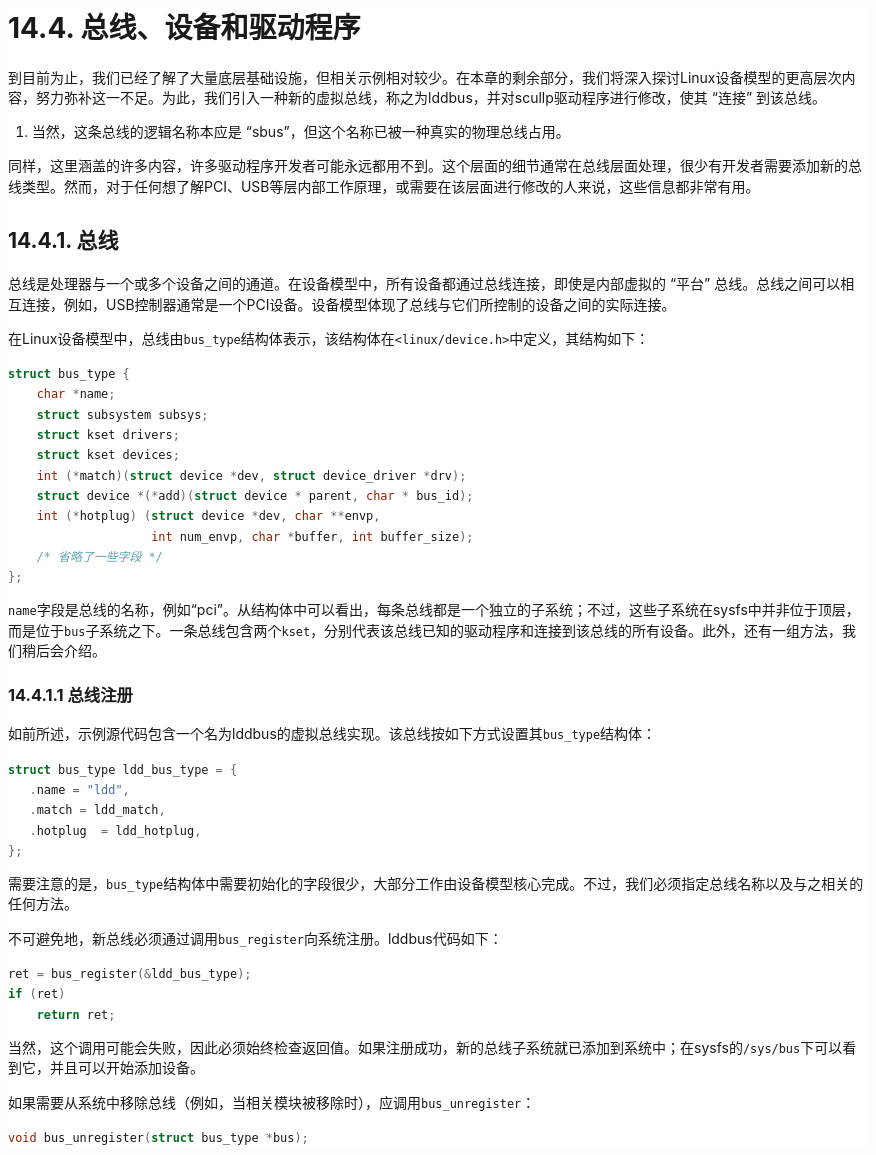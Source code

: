 # 14.4. 总线、设备和驱动程序
到目前为止，我们已经了解了大量底层基础设施，但相关示例相对较少。在本章的剩余部分，我们将深入探讨Linux设备模型的更高层次内容，努力弥补这一不足。为此，我们引入一种新的虚拟总线，称之为lddbus，并对scullp驱动程序进行修改，使其 “连接” 到该总线。
1. 当然，这条总线的逻辑名称本应是 “sbus”，但这个名称已被一种真实的物理总线占用。

同样，这里涵盖的许多内容，许多驱动程序开发者可能永远都用不到。这个层面的细节通常在总线层面处理，很少有开发者需要添加新的总线类型。然而，对于任何想了解PCI、USB等层内部工作原理，或需要在该层面进行修改的人来说，这些信息都非常有用。

## 14.4.1. 总线
总线是处理器与一个或多个设备之间的通道。在设备模型中，所有设备都通过总线连接，即使是内部虚拟的 “平台” 总线。总线之间可以相互连接，例如，USB控制器通常是一个PCI设备。设备模型体现了总线与它们所控制的设备之间的实际连接。

在Linux设备模型中，总线由`bus_type`结构体表示，该结构体在`<linux/device.h>`中定义，其结构如下：
```c
struct bus_type {
    char *name;
    struct subsystem subsys;
    struct kset drivers;
    struct kset devices;
    int (*match)(struct device *dev, struct device_driver *drv);
    struct device *(*add)(struct device * parent, char * bus_id);
    int (*hotplug) (struct device *dev, char **envp, 
                    int num_envp, char *buffer, int buffer_size);
    /* 省略了一些字段 */
};
```
`name`字段是总线的名称，例如“pci”。从结构体中可以看出，每条总线都是一个独立的子系统；不过，这些子系统在sysfs中并非位于顶层，而是位于`bus`子系统之下。一条总线包含两个`kset`，分别代表该总线已知的驱动程序和连接到该总线的所有设备。此外，还有一组方法，我们稍后会介绍。

### 14.4.1.1 总线注册
如前所述，示例源代码包含一个名为lddbus的虚拟总线实现。该总线按如下方式设置其`bus_type`结构体：
```c
struct bus_type ldd_bus_type = {
   .name = "ldd",
   .match = ldd_match,
   .hotplug  = ldd_hotplug,
};
```
需要注意的是，`bus_type`结构体中需要初始化的字段很少，大部分工作由设备模型核心完成。不过，我们必须指定总线名称以及与之相关的任何方法。

不可避免地，新总线必须通过调用`bus_register`向系统注册。lddbus代码如下：
```c
ret = bus_register(&ldd_bus_type);
if (ret)
    return ret;
```
当然，这个调用可能会失败，因此必须始终检查返回值。如果注册成功，新的总线子系统就已添加到系统中；在sysfs的`/sys/bus`下可以看到它，并且可以开始添加设备。

如果需要从系统中移除总线（例如，当相关模块被移除时），应调用`bus_unregister`：
```c
void bus_unregister(struct bus_type *bus);
```
